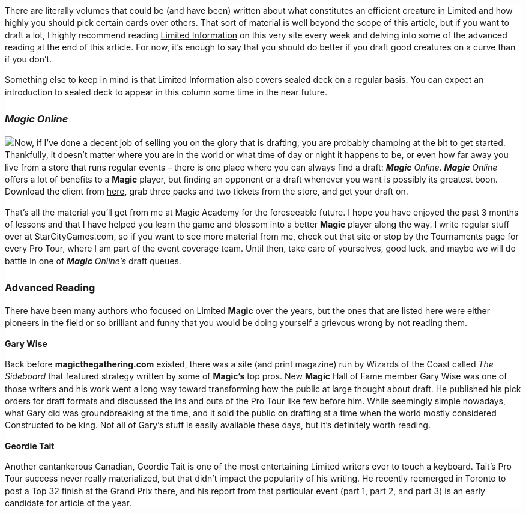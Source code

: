 
There are literally volumes that could be (and have been) written about what constitutes an efficient creature in Limited and how highly you should pick certain cards over others. That sort of material is well beyond the scope of this article, but if you want to draft a lot, I highly recommend reading [Limited Information](http://archive.wizards.com/Magic/Magazine/Article.aspx?x=mtgcom/columnarchive) on this very site every week and delving into some of the advanced reading at the end of this article. For now, it’s enough to say that you should do better if you draft good creatures on a curve than if you don’t.


Something else to keep in mind is that Limited Information also covers sealed deck on a regular basis. You can expect an introduction to sealed deck to appear in this column some time in the near future.


### *Magic Online*


![](https://media.wizards.com/legacy/magic/images/mo/mtgo_logo.jpg)Now, if I’ve done a decent job of selling you on the glory that is drafting, you are probably champing at the bit to get started. Thankfully, it doesn’t matter where you are in the world or what time of day or night it happens to be, or even how far away you live from a store that runs regular events – there is one place where you can always find a draft: ***Magic** Online*. ***Magic** Online* offers a lot of benefits to a **Magic** player, but finding an opponent or a draft whenever you want is possibly its greatest boon. Download the client from [here](http://archive.wizards.com/Magic/TCG/Article.aspx?x=magic/magiconline/downloadlinks), grab three packs and two tickets from the store, and get your draft on.


That’s all the material you’ll get from me at Magic Academy for the foreseeable future. I hope you have enjoyed the past 3 months of lessons and that I have helped you learn the game and blossom into a better **Magic** player along the way. I write regular stuff over at StarCityGames.com, so if you want to see more material from me, check out that site or stop by the Tournaments page for every Pro Tour, where I am part of the event coverage team. Until then, take care of yourselves, good luck, and maybe we will do battle in one of ***Magic** Online’s* draft queues.


### Advanced Reading


There have been many authors who focused on Limited **Magic** over the years, but the ones that are listed here were either pioneers in the field or so brilliant and funny that you would be doing yourself a grievous wrong by not reading them.


**[Gary Wise](http://ww2.wizards.com/Site/LeavingWizards.aspx?url=http://www.starcitygames.com/pages/articlefinder.php?keyword=gary+wise&search+the+net%21=search%21)** 


Back before **magicthegathering.com** existed, there was a site (and print magazine) run by Wizards of the Coast called *The Sideboard* that featured strategy written by some of **Magic’s** top pros. New **Magic** Hall of Fame member Gary Wise was one of those writers and his work went a long way toward transforming how the public at large thought about draft. He published his pick orders for draft formats and discussed the ins and outs of the Pro Tour like few before him. While seemingly simple nowadays, what Gary did was groundbreaking at the time, and it sold the public on drafting at a time when the world mostly considered Constructed to be king. Not all of Gary’s stuff is easily available these days, but it’s definitely worth reading.


**[Geordie Tait](http://ww2.wizards.com/Site/LeavingWizards.aspx?url=http://www.starcitygames.com/php/news/archive.php?article=geordie+tait)** 


Another cantankerous Canadian, Geordie Tait is one of the most entertaining Limited writers ever to touch a keyboard. Tait’s Pro Tour success never really materialized, but that didn’t impact the popularity of his writing. He recently reemerged in Toronto to post a Top 32 finish at the Grand Prix there, and his report from that particular event ([part 1](http://ww2.wizards.com/Site/LeavingWizards.aspx?url=http://www.starcitygames.com/php/news/article/12144.html), [part 2](http://ww2.wizards.com/Site/LeavingWizards.aspx?url=http://www.starcitygames.com/php/news/article/12150.html), and [part 3](http://ww2.wizards.com/Site/LeavingWizards.aspx?url=http://www.starcitygames.com/php/news/article/12158.html)) is an early candidate for article of the year.
